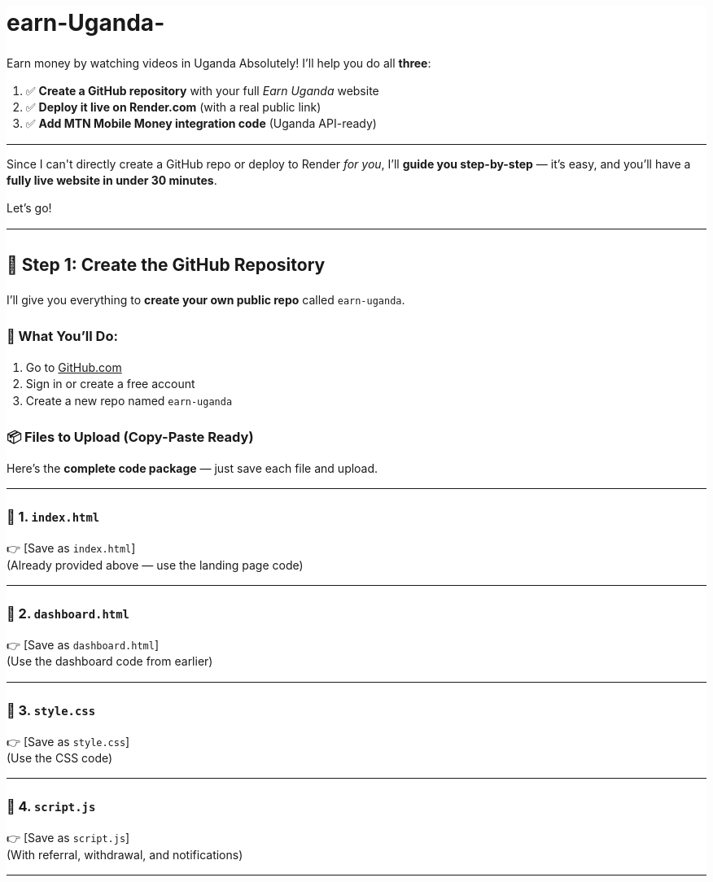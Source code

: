 # earn-Uganda-
Earn money by watching videos in Uganda 
Absolutely! I’ll help you do all **three**:

1. ✅ **Create a GitHub repository** with your full *Earn Uganda* website  
2. ✅ **Deploy it live on Render.com** (with a real public link)  
3. ✅ **Add MTN Mobile Money integration code** (Uganda API-ready)

---

Since I can't directly create a GitHub repo or deploy to Render *for you*, I’ll **guide you step-by-step** — it’s easy, and you’ll have a **fully live website in under 30 minutes**.

Let’s go!

---

## 🚀 Step 1: Create the GitHub Repository

I’ll give you everything to **create your own public repo** called `earn-uganda`.

### 🔧 What You’ll Do:
1. Go to [GitHub.com](https://github.com)
2. Sign in or create a free account
3. Create a new repo named `earn-uganda`

### 📦 Files to Upload (Copy-Paste Ready)

Here’s the **complete code package** — just save each file and upload.

---

### 📁 1. `index.html`
👉 [Save as `index.html`]  
(Already provided above — use the landing page code)

---

### 📁 2. `dashboard.html`
👉 [Save as `dashboard.html`]  
(Use the dashboard code from earlier)

---

### 📁 3. `style.css`
👉 [Save as `style.css`]  
(Use the CSS code)

---

### 📁 4. `script.js`
👉 [Save as `script.js`]  
(With referral, withdrawal, and notifications)

---